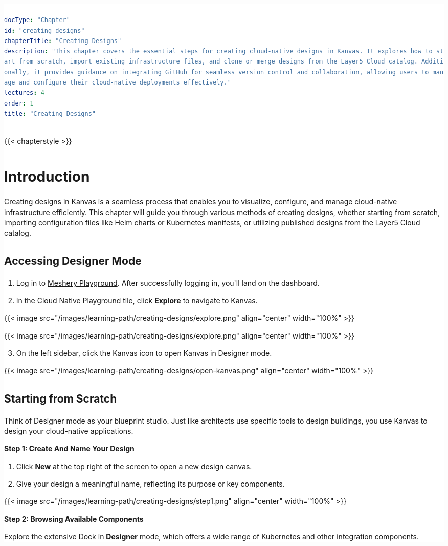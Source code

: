 ```yaml
---
docType: "Chapter"
id: "creating-designs"
chapterTitle: "Creating Designs"
description: "This chapter covers the essential steps for creating cloud-native designs in Kanvas. It explores how to start from scratch, import existing infrastructure files, and clone or merge designs from the Layer5 Cloud catalog. Additionally, it provides guidance on integrating GitHub for seamless version control and collaboration, allowing users to manage and configure their cloud-native deployments effectively."
lectures: 4
order: 1
title: "Creating Designs"
---
```


{{< chapterstyle >}}

<h1 class="chapter-sub-heading">Introduction</h1>

Creating designs in Kanvas is a seamless process that enables you to visualize, configure, and manage cloud-native infrastructure efficiently. This chapter will guide you through various methods of creating designs, whether starting from scratch, importing configuration files like Helm charts or Kubernetes manifests, or utilizing published designs from the Layer5 Cloud catalog.

<h2 class="chapter-sub-heading">Accessing Designer Mode</h2>

1. Log in to [Meshery Playground](https://cloud.layer5.io/). After successfully logging in, you'll land on the dashboard.

2. In the Cloud Native Playground tile, click **Explore** to navigate to Kanvas.

{{< image src="/images/learning-path/creating-designs/explore.png" align="center" width="100%" >}}

{{< image src="/images/learning-path/creating-designs/explore.png" align="center" width="100%" >}}

3. On the left sidebar, click the Kanvas icon to open Kanvas in Designer mode.

{{< image src="/images/learning-path/creating-designs/open-kanvas.png" align="center" width="100%" >}}

<h2 class="chapter-sub-heading">Starting from Scratch</h2>

Think of Designer mode as your blueprint studio. Just like architects use specific tools to design buildings, you use Kanvas to design your cloud-native applications.

**Step 1: Create And Name Your Design**

1. Click **New** at the top right of the screen to open a new design canvas.

2. Give your design a meaningful name, reflecting its purpose or key components. 

{{< image src="/images/learning-path/creating-designs/step1.png" align="center" width="100%" >}}

**Step 2: Browsing Available Components**

Explore the extensive Dock in **Designer** mode, which offers a wide range of Kubernetes and other integration components.
